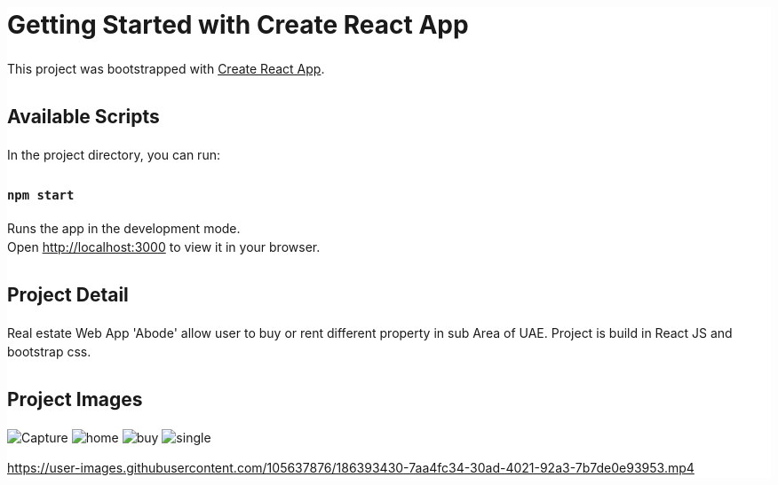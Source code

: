 ﻿# Getting Started with Create React App

This project was bootstrapped with [Create React App](https://github.com/facebook/create-react-app).

## Available Scripts

In the project directory, you can run:

### `npm start`

Runs the app in the development mode.\
Open [http://localhost:3000](http://localhost:3000) to view it in your browser.

## Project Detail
Real estate Web App 'Abode' allow user to buy or rent different property in sub Area of UAE.
Project is build in React JS and bootstrap css.


## Project Images
<img width="928" alt="Capture" src="https://user-images.githubusercontent.com/105637876/186392796-3364ce0c-193a-4708-a709-d50d34d84158.PNG">
<img width="907" alt="home" src="https://user-images.githubusercontent.com/105637876/186392878-fa122447-9b6c-4b7d-8856-45fca92297a8.PNG">
<img width="931" alt="buy" src="https://user-images.githubusercontent.com/105637876/186392932-79dbf79e-1dd6-47ff-ba13-1a021e033a1d.PNG">
<img width="925" alt="single" src="https://user-images.githubusercontent.com/105637876/186392980-3e963019-f192-42dc-92da-917b71f4cdab.PNG">


https://user-images.githubusercontent.com/105637876/186393430-7aa4fc34-30ad-4021-92a3-7b7de0e93953.mp4


